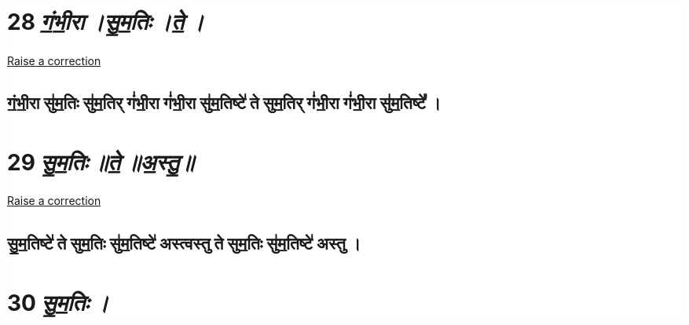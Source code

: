 
# 28  _गं॒भी॒रा ।सु॒म॒तिः ।ते॒ ।_ #  



 [Raise a correction](https://github.com/hvram1/baraha2unicode/issues/new?title=TS+1.4.45.1-28&body=%E0%A4%97%E0%A4%82%E0%A5%92%E0%A4%AD%E0%A5%80%E0%A5%92%E0%A4%B0%E0%A4%BE+%E0%A5%A4%E0%A4%B8%E0%A5%81%E0%A5%92%E0%A4%AE%E0%A5%92%E0%A4%A4%E0%A4%BF%E0%A4%83+%E0%A5%A4%E0%A4%A4%E0%A5%87%E0%A5%92+%E0%A5%A4%0A%0A%0A%E0%A4%97%E0%A4%82%E0%A5%92%E0%A4%AD%E0%A5%80%E0%A5%92%E0%A4%B0%E0%A4%BE+%E0%A4%B8%E0%A5%81%E0%A5%91%E0%A4%AE%E0%A5%92%E0%A4%A4%E0%A4%BF%E0%A4%83+%E0%A4%B8%E0%A5%81%E0%A5%91%E0%A4%AE%E0%A5%92%E0%A4%A4%E0%A4%BF%E0%A4%B0%E0%A5%8D+%E0%A4%97%E0%A4%82%E0%A5%91%E0%A4%AD%E0%A5%80%E0%A5%92%E0%A4%B0%E0%A4%BE+%E0%A4%97%E0%A4%82%E0%A5%91%E0%A4%AD%E0%A5%80%E0%A5%92%E0%A4%B0%E0%A4%BE+%E0%A4%B8%E0%A5%81%E0%A5%91%E0%A4%AE%E0%A5%92%E0%A4%A4%E0%A4%BF%E0%A4%B7%E0%A5%8D%E0%A4%9F%E0%A5%87%E0%A5%91+%E0%A4%A4%E0%A5%87+%E0%A4%B8%E0%A5%81%E0%A4%AE%E0%A5%92%E0%A4%A4%E0%A4%BF%E0%A4%B0%E0%A5%8D+%E0%A4%97%E0%A4%82%E0%A5%91%E0%A4%AD%E0%A5%80%E0%A5%92%E0%A4%B0%E0%A4%BE+%E0%A4%97%E0%A4%82%E0%A5%91%E0%A4%AD%E0%A5%80%E0%A5%92%E0%A4%B0%E0%A4%BE+%E0%A4%B8%E0%A5%81%E0%A5%91%E0%A4%AE%E0%A5%92%E0%A4%A4%E0%A4%BF%E0%A4%B7%E0%A5%8D%E0%A4%9F%E0%A5%87%E1%B3%9A+%E0%A5%A4&labels=%E0%A4%A4%E0%A5%88%E0%A4%A4%E0%A5%8D%E0%A4%B0%E0%A4%BF%E0%A4%AF+%E0%A4%B8%E0%A4%82%E0%A4%B8%E0%A4%BF%E0%A4%A4%E0%A4%BE+%E0%A4%98%E0%A4%A8+%E0%A4%AA%E0%A4%BE%E0%A4%A0)

## गं॒भी॒रा सु॑म॒तिः सु॑म॒तिर् गं॑भी॒रा गं॑भी॒रा सु॑म॒तिष्टे॑ ते सुम॒तिर् गं॑भी॒रा गं॑भी॒रा सु॑म॒तिष्टे᳚ । ##


# 29  _सु॒म॒तिः ॥ते॒ ॥अ॒स्तु॒॥_ #  



 [Raise a correction](https://github.com/hvram1/baraha2unicode/issues/new?title=TS+1.4.45.1-29&body=%E0%A4%B8%E0%A5%81%E0%A5%92%E0%A4%AE%E0%A5%92%E0%A4%A4%E0%A4%BF%E0%A4%83+%E0%A5%A5%E0%A4%A4%E0%A5%87%E0%A5%92+%E0%A5%A5%E0%A4%85%E0%A5%92%E0%A4%B8%E0%A5%8D%E0%A4%A4%E0%A5%81%E0%A5%92%E0%A5%A5%0A%0A%0A%E0%A4%B8%E0%A5%81%E0%A5%92%E0%A4%AE%E0%A5%92%E0%A4%A4%E0%A4%BF%E0%A4%B7%E0%A5%8D%E0%A4%9F%E0%A5%87%E0%A5%91+%E0%A4%A4%E0%A5%87+%E0%A4%B8%E0%A5%81%E0%A4%AE%E0%A5%92%E0%A4%A4%E0%A4%BF%E0%A4%83+%E0%A4%B8%E0%A5%81%E0%A5%91%E0%A4%AE%E0%A5%92%E0%A4%A4%E0%A4%BF%E0%A4%B7%E0%A5%8D%E0%A4%9F%E0%A5%87%E0%A5%91+%E0%A4%85%E0%A4%B8%E0%A5%8D%E0%A4%A4%E0%A5%8D%E0%A4%B5%E0%A4%B8%E0%A5%8D%E0%A4%A4%E0%A5%81+%E0%A4%A4%E0%A5%87+%E0%A4%B8%E0%A5%81%E0%A4%AE%E0%A5%92%E0%A4%A4%E0%A4%BF%E0%A4%83+%E0%A4%B8%E0%A5%81%E0%A5%91%E0%A4%AE%E0%A5%92%E0%A4%A4%E0%A4%BF%E0%A4%B7%E0%A5%8D%E0%A4%9F%E0%A5%87%E0%A5%91+%E0%A4%85%E0%A4%B8%E0%A5%8D%E0%A4%A4%E0%A5%81+%E0%A5%A4&labels=%E0%A4%A4%E0%A5%88%E0%A4%A4%E0%A5%8D%E0%A4%B0%E0%A4%BF%E0%A4%AF+%E0%A4%B8%E0%A4%82%E0%A4%B8%E0%A4%BF%E0%A4%A4%E0%A4%BE+%E0%A4%98%E0%A4%A8+%E0%A4%AA%E0%A4%BE%E0%A4%A0)

## सु॒म॒तिष्टे॑ ते सुम॒तिः सु॑म॒तिष्टे॑ अस्त्वस्तु ते सुम॒तिः सु॑म॒तिष्टे॑ अस्तु । ##


# 30  _सु॒म॒तिः ।_ #  




